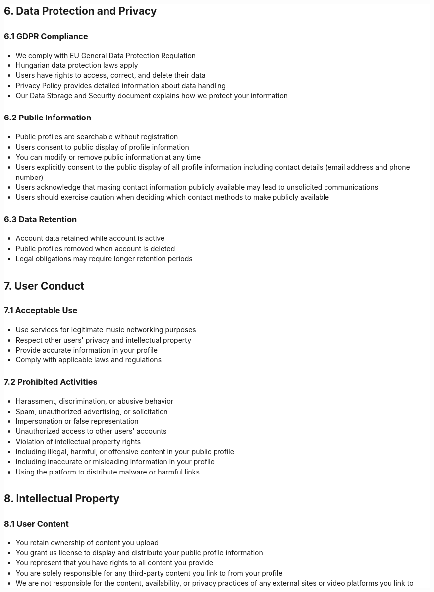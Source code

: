 ## 6. Data Protection and Privacy

### 6.1 GDPR Compliance
- We comply with EU General Data Protection Regulation
- Hungarian data protection laws apply
- Users have rights to access, correct, and delete their data
- Privacy Policy provides detailed information about data handling
- Our Data Storage and Security document explains how we protect your information

### 6.2 Public Information
- Public profiles are searchable without registration
- Users consent to public display of profile information
- You can modify or remove public information at any time
- Users explicitly consent to the public display of all profile information including contact details (email address and phone number)
- Users acknowledge that making contact information publicly available may lead to unsolicited communications
- Users should exercise caution when deciding which contact methods to make publicly available

### 6.3 Data Retention
- Account data retained while account is active
- Public profiles removed when account is deleted
- Legal obligations may require longer retention periods

## 7. User Conduct

### 7.1 Acceptable Use
- Use services for legitimate music networking purposes
- Respect other users' privacy and intellectual property
- Provide accurate information in your profile
- Comply with applicable laws and regulations

### 7.2 Prohibited Activities
- Harassment, discrimination, or abusive behavior
- Spam, unauthorized advertising, or solicitation
- Impersonation or false representation
- Unauthorized access to other users' accounts
- Violation of intellectual property rights
- Including illegal, harmful, or offensive content in your public profile
- Including inaccurate or misleading information in your profile
- Using the platform to distribute malware or harmful links

## 8. Intellectual Property

### 8.1 User Content
- You retain ownership of content you upload
- You grant us license to display and distribute your public profile information
- You represent that you have rights to all content you provide
- You are solely responsible for any third-party content you link to from your profile
- We are not responsible for the content, availability, or privacy practices of any external sites or video platforms you link to
